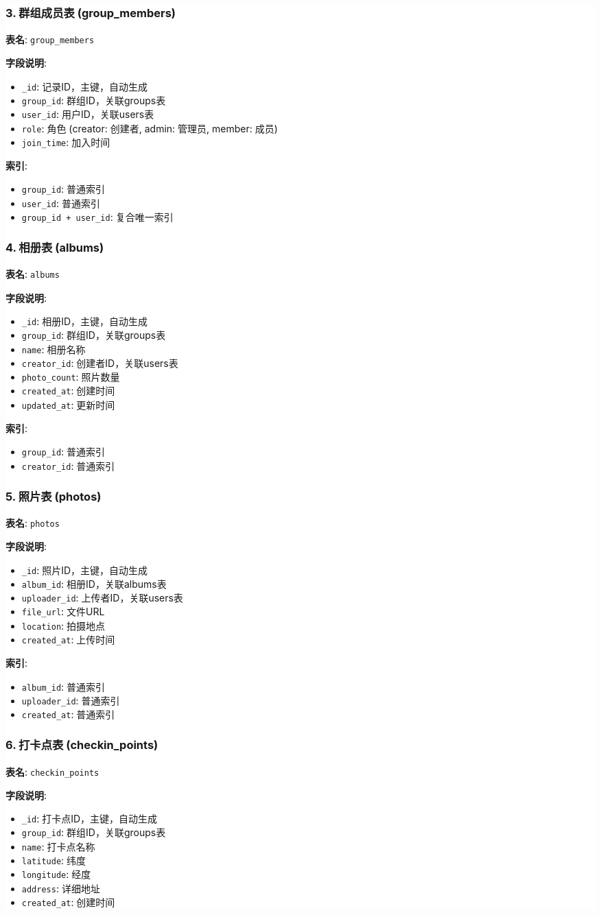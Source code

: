 ### 3. 群组成员表 (group_members)

**表名**: `group_members`

**字段说明**:
- `_id`: 记录ID，主键，自动生成
- `group_id`: 群组ID，关联groups表
- `user_id`: 用户ID，关联users表
- `role`: 角色 (creator: 创建者, admin: 管理员, member: 成员)
- `join_time`: 加入时间

**索引**:
- `group_id`: 普通索引
- `user_id`: 普通索引
- `group_id + user_id`: 复合唯一索引

### 4. 相册表 (albums)

**表名**: `albums`

**字段说明**:
- `_id`: 相册ID，主键，自动生成
- `group_id`: 群组ID，关联groups表
- `name`: 相册名称
- `creator_id`: 创建者ID，关联users表
- `photo_count`: 照片数量
- `created_at`: 创建时间
- `updated_at`: 更新时间

**索引**:
- `group_id`: 普通索引
- `creator_id`: 普通索引

### 5. 照片表 (photos)

**表名**: `photos`

**字段说明**:
- `_id`: 照片ID，主键，自动生成
- `album_id`: 相册ID，关联albums表
- `uploader_id`: 上传者ID，关联users表
- `file_url`: 文件URL
- `location`: 拍摄地点
- `created_at`: 上传时间

**索引**:
- `album_id`: 普通索引
- `uploader_id`: 普通索引
- `created_at`: 普通索引

### 6. 打卡点表 (checkin_points)

**表名**: `checkin_points`

**字段说明**:
- `_id`: 打卡点ID，主键，自动生成
- `group_id`: 群组ID，关联groups表
- `name`: 打卡点名称
- `latitude`: 纬度
- `longitude`: 经度
- `address`: 详细地址
- `created_at`: 创建时间
